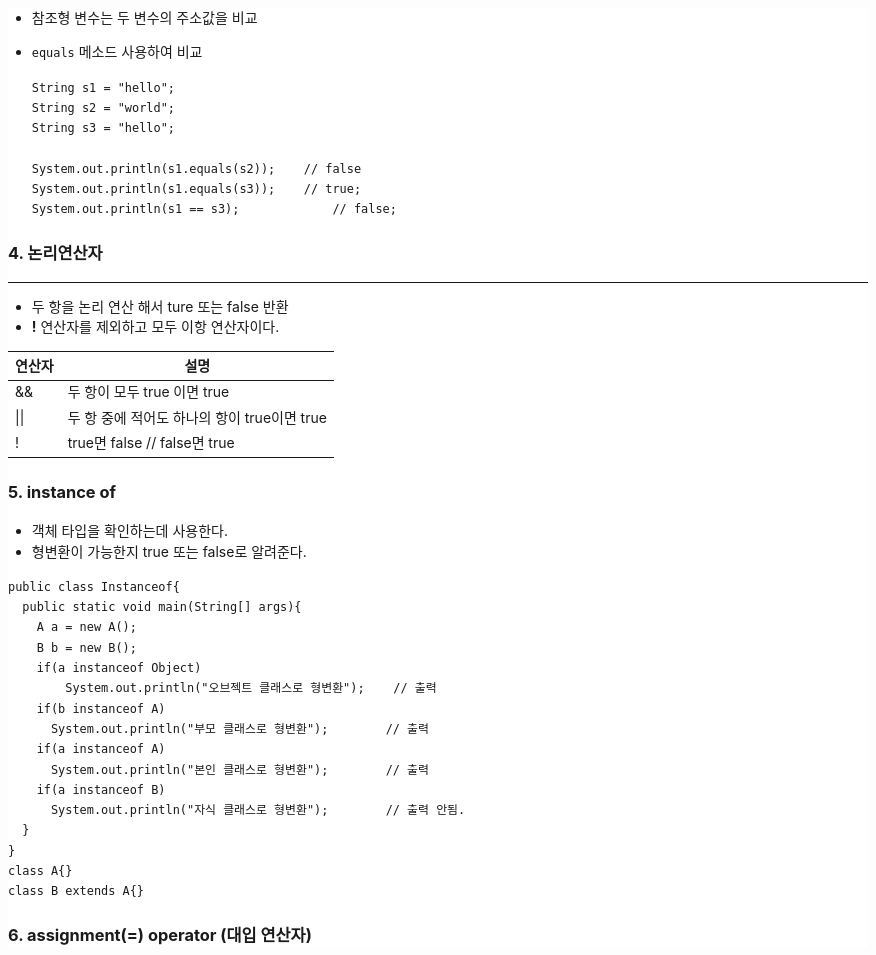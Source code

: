 - 참조형 변수는 두 변수의 주소값을 비교

- `equals` 메소드 사용하여 비교

  ```
  String s1 = "hello";
  String s2 = "world";
  String s3 = "hello";
  
  System.out.println(s1.equals(s2));	// false
  System.out.println(s1.equals(s3));	// true;
  System.out.println(s1 == s3);				// false;
  ```

### 4. 논리연산자

------

- 두 항을 논리 연산 해서 ture 또는 false 반환
- **!** 연산자를 제외하고 모두 이항 연산자이다.

| 연산자 | 설명                                        |
| ------ | ------------------------------------------- |
| &&     | 두 항이 모두 true 이면 true                 |
| \|\|   | 두 항 중에 적어도 하나의 항이 true이면 true |
| !      | true면 false // false면 true                |

### 5. instance of

- 객체 타입을 확인하는데 사용한다.
- 형변환이 가능한지 true 또는 false로 알려준다.

```
public class Instanceof{
  public static void main(String[] args){
    A a = new A();
    B b = new B();
    if(a instanceof Object)
	    System.out.println("오브젝트 클래스로 형변환");	// 출력
    if(b instanceof A)
      System.out.println("부모 클래스로 형변환");		// 출력
    if(a instanceof A)
      System.out.println("본인 클래스로 형변환");		// 출력
    if(a instanceof B)
      System.out.println("자식 클래스로 형변환");		// 출력 안됨.
  }
}
class A{}
class B extends A{}
```

### 6. assignment(=) operator (대입 연산자)
